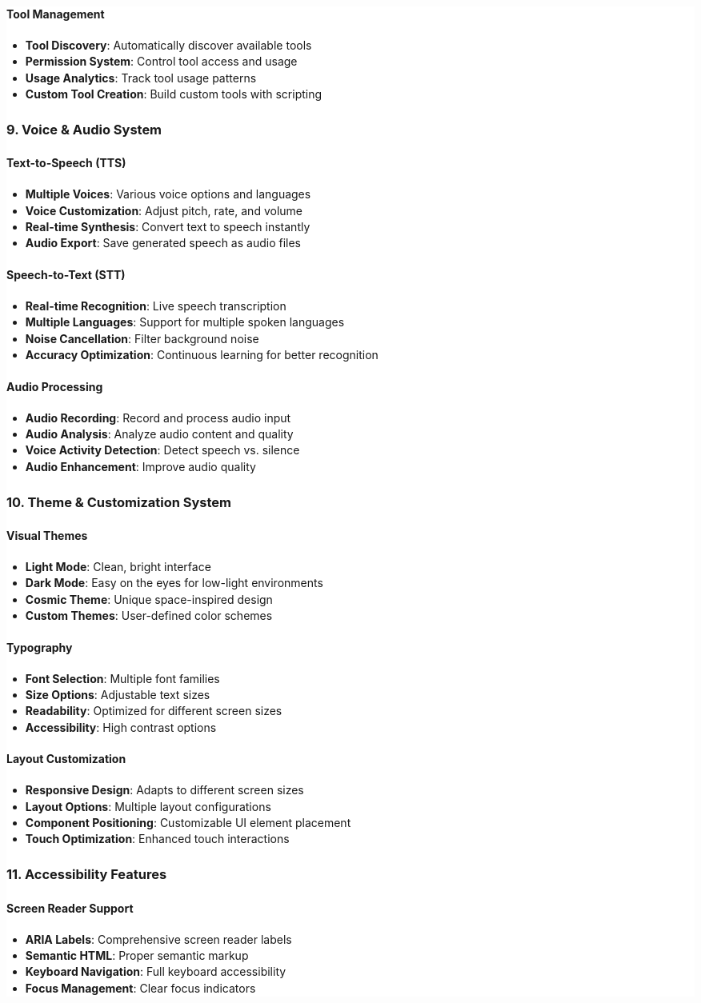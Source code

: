 #### Tool Management
- **Tool Discovery**: Automatically discover available tools
- **Permission System**: Control tool access and usage
- **Usage Analytics**: Track tool usage patterns
- **Custom Tool Creation**: Build custom tools with scripting

### 9. Voice & Audio System

#### Text-to-Speech (TTS)
- **Multiple Voices**: Various voice options and languages
- **Voice Customization**: Adjust pitch, rate, and volume
- **Real-time Synthesis**: Convert text to speech instantly
- **Audio Export**: Save generated speech as audio files

#### Speech-to-Text (STT)
- **Real-time Recognition**: Live speech transcription
- **Multiple Languages**: Support for multiple spoken languages
- **Noise Cancellation**: Filter background noise
- **Accuracy Optimization**: Continuous learning for better recognition

#### Audio Processing
- **Audio Recording**: Record and process audio input
- **Audio Analysis**: Analyze audio content and quality
- **Voice Activity Detection**: Detect speech vs. silence
- **Audio Enhancement**: Improve audio quality

### 10. Theme & Customization System

#### Visual Themes
- **Light Mode**: Clean, bright interface
- **Dark Mode**: Easy on the eyes for low-light environments
- **Cosmic Theme**: Unique space-inspired design
- **Custom Themes**: User-defined color schemes

#### Typography
- **Font Selection**: Multiple font families
- **Size Options**: Adjustable text sizes
- **Readability**: Optimized for different screen sizes
- **Accessibility**: High contrast options

#### Layout Customization
- **Responsive Design**: Adapts to different screen sizes
- **Layout Options**: Multiple layout configurations
- **Component Positioning**: Customizable UI element placement
- **Touch Optimization**: Enhanced touch interactions

### 11. Accessibility Features

#### Screen Reader Support
- **ARIA Labels**: Comprehensive screen reader labels
- **Semantic HTML**: Proper semantic markup
- **Keyboard Navigation**: Full keyboard accessibility
- **Focus Management**: Clear focus indicators
